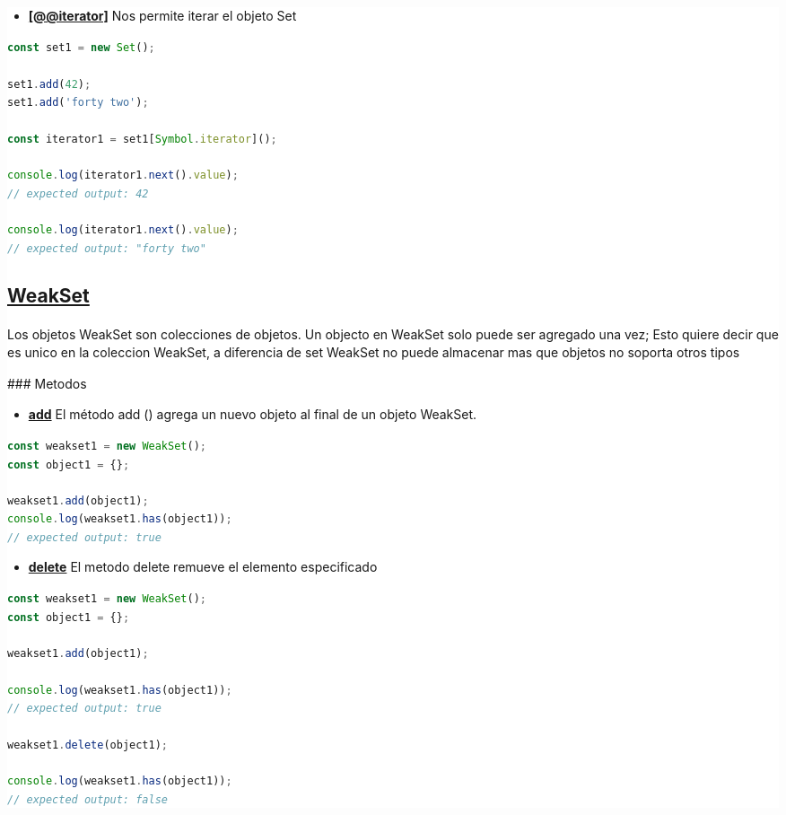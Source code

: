 * __[[@@iterator]](https://developer.mozilla.org/en-US/docs/Web/JavaScript/Reference/Global_Objects/Set/@@iterator)__ Nos permite iterar el objeto Set

```javascript
const set1 = new Set();

set1.add(42);
set1.add('forty two');

const iterator1 = set1[Symbol.iterator]();

console.log(iterator1.next().value);
// expected output: 42

console.log(iterator1.next().value);
// expected output: "forty two"
```

## [WeakSet](https://developer.mozilla.org/es/docs/Web/JavaScript/Referencia/Objetos_globales/WeakSet)

Los objetos WeakSet son colecciones de objetos. Un objecto en WeakSet solo puede ser agregado una vez; Esto quiere decir que es unico en la coleccion WeakSet, a diferencia de set WeakSet no puede almacenar mas que objetos no soporta otros tipos

### Metodos

* __[add](https://developer.mozilla.org/en-US/docs/Web/JavaScript/Reference/Global_Objects/WeakSet/add)__ El método add () agrega un nuevo objeto al final de un objeto WeakSet.

```javascript
const weakset1 = new WeakSet();
const object1 = {};

weakset1.add(object1);
console.log(weakset1.has(object1));
// expected output: true
```

* __[delete](https://developer.mozilla.org/en-US/docs/Web/JavaScript/Reference/Global_Objects/WeakSet/delete)__ El metodo delete remueve el elemento especificado

```javascript
const weakset1 = new WeakSet();
const object1 = {};

weakset1.add(object1);

console.log(weakset1.has(object1));
// expected output: true

weakset1.delete(object1);

console.log(weakset1.has(object1));
// expected output: false
```
